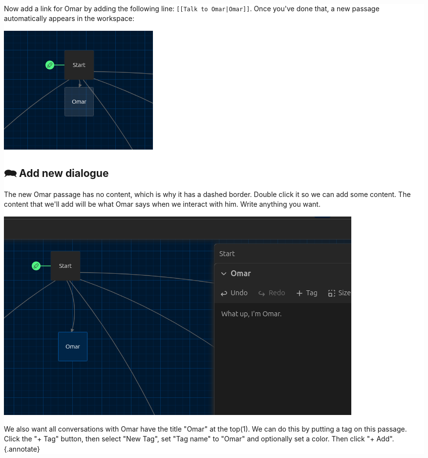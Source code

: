 Now add a link for Omar by adding the following line: `[[Talk to Omar|Omar]]`. Once you've done that, a new passage automatically appears in the workspace:

![tt-omar](./creating-dialogue/talk-to-omar.png)

## 🗪 Add new dialogue

The new Omar passage has no content, which is why it has a dashed border. Double click it so we can add some content. The content that we'll add will be what Omar says when we interact with him. Write anything you want.

![omar-text](./creating-dialogue/omar-text.png)

We also want all conversations with Omar have the title "Omar" at the top(1). We can do this by putting a tag on this passage. Click the "+ Tag" button, then select "New Tag", set "Tag name" to "Omar" and optionally set a color. Then click "+ Add".
{.annotate}
